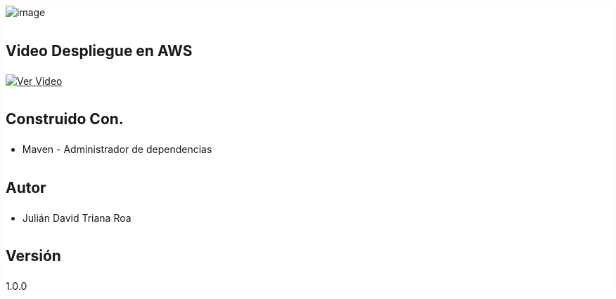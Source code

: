 ![image](https://github.com/user-attachments/assets/73ff8759-e38b-4b2f-944e-fa6fc69642a5)

## Video Despliegue en AWS

[![Ver Video](https://drive.google.com/thumbnail?id=1wHzMNcL4qj1-vxmAXRMYiRHhb7tuG3cs)](https://drive.google.com/file/d/1wHzMNcL4qj1-vxmAXRMYiRHhb7tuG3cs/view?usp=sharing)




## Construido Con. 

- Maven - Administrador de dependencias

## Autor

- Julián David Triana Roa


## Versión
1.0.0

